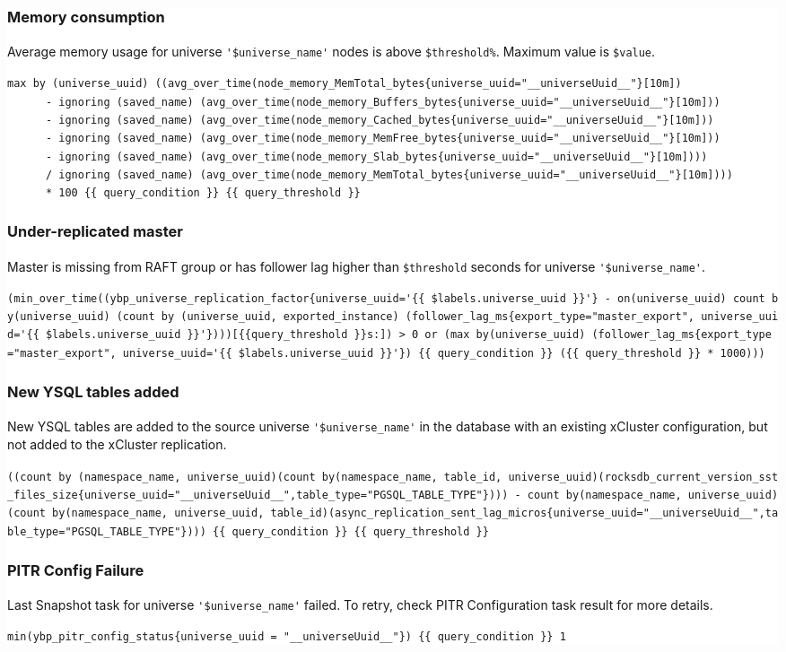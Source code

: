 ### Memory consumption

Average memory usage for universe `'$universe_name'` nodes is above `$threshold%`. Maximum value is `$value`.

```expression
max by (universe_uuid) ((avg_over_time(node_memory_MemTotal_bytes{universe_uuid="__universeUuid__"}[10m])
      - ignoring (saved_name) (avg_over_time(node_memory_Buffers_bytes{universe_uuid="__universeUuid__"}[10m]))
      - ignoring (saved_name) (avg_over_time(node_memory_Cached_bytes{universe_uuid="__universeUuid__"}[10m]))
      - ignoring (saved_name) (avg_over_time(node_memory_MemFree_bytes{universe_uuid="__universeUuid__"}[10m]))
      - ignoring (saved_name) (avg_over_time(node_memory_Slab_bytes{universe_uuid="__universeUuid__"}[10m])))
      / ignoring (saved_name) (avg_over_time(node_memory_MemTotal_bytes{universe_uuid="__universeUuid__"}[10m])))
      * 100 {{ query_condition }} {{ query_threshold }}
```

### Under-replicated master

Master is missing from RAFT group or has follower lag higher than `$threshold` seconds for universe `'$universe_name'`.

```expression
(min_over_time((ybp_universe_replication_factor{universe_uuid='{{ $labels.universe_uuid }}'} - on(universe_uuid) count by(universe_uuid) (count by (universe_uuid, exported_instance) (follower_lag_ms{export_type="master_export", universe_uuid='{{ $labels.universe_uuid }}'})))[{{query_threshold }}s:]) > 0 or (max by(universe_uuid) (follower_lag_ms{export_type="master_export", universe_uuid='{{ $labels.universe_uuid }}'}) {{ query_condition }} ({{ query_threshold }} * 1000)))
```

### New YSQL tables added

New YSQL tables are added to the source universe `'$universe_name'` in the database with an existing xCluster configuration, but not added to the xCluster replication.

```expression
((count by (namespace_name, universe_uuid)(count by(namespace_name, table_id, universe_uuid)(rocksdb_current_version_sst_files_size{universe_uuid="__universeUuid__",table_type="PGSQL_TABLE_TYPE"}))) - count by(namespace_name, universe_uuid)(count by(namespace_name, universe_uuid, table_id)(async_replication_sent_lag_micros{universe_uuid="__universeUuid__",table_type="PGSQL_TABLE_TYPE"}))) {{ query_condition }} {{ query_threshold }}
```

### PITR Config Failure

Last Snapshot task for universe `'$universe_name'` failed. To retry, check PITR Configuration task result for more details.

```expression
min(ybp_pitr_config_status{universe_uuid = "__universeUuid__"}) {{ query_condition }} 1
```
